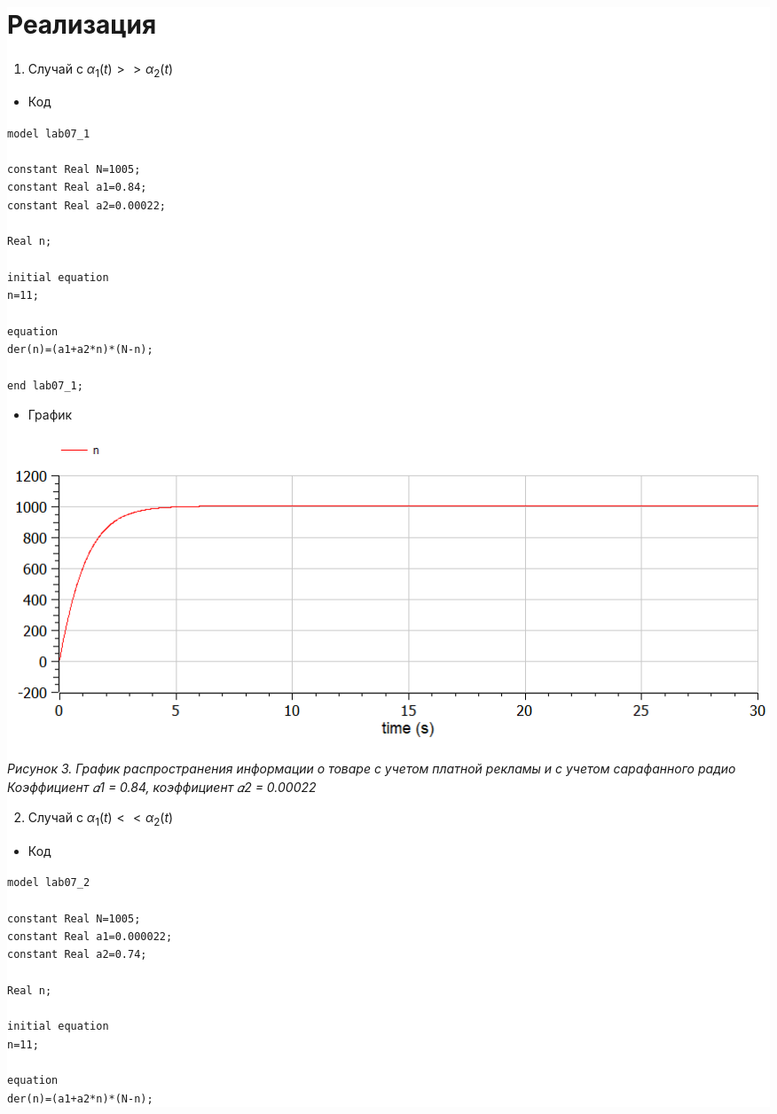 # Реализация
1. Случай с $\alpha_1(t)>>\alpha_2(t)$
- Код

```
model lab07_1

constant Real N=1005;
constant Real a1=0.84;
constant Real a2=0.00022;

Real n;

initial equation
n=11;

equation
der(n)=(a1+a2*n)*(N-n);

end lab07_1;
```

- График

![Рисунок 3. График распространения информации о товаре с учетом платной рекламы и с учетом сарафанного радио Коэффициент 𝛼1 = 0.84, коэффициент 𝛼2 = 0.00022](imgs/3.PNG "Рисунок 3. График распространения информации о товаре с учетом платной рекламы и с учетом сарафанного радио. Коэффициент  𝛼1 = 0.84, коэффициент 𝛼2 = 0.00022")

*Рисунок 3. График распространения информации о товаре с учетом платной рекламы и с учетом сарафанного радио Коэффициент 𝛼1 = 0.84, коэффициент 𝛼2 = 0.00022*

2. Случай с $\alpha_1(t)<<\alpha_2(t)$
- Код

```
model lab07_2

constant Real N=1005;
constant Real a1=0.000022;
constant Real a2=0.74;

Real n;

initial equation
n=11;

equation
der(n)=(a1+a2*n)*(N-n);

```
